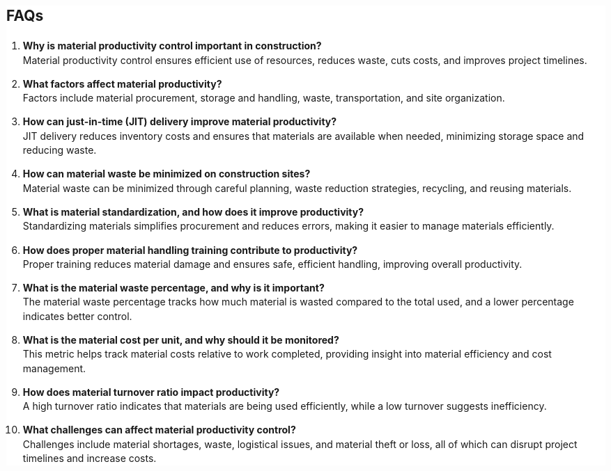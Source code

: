 
## FAQs

1. **Why is material productivity control important in construction?**  
   Material productivity control ensures efficient use of resources, reduces waste, cuts costs, and improves project timelines.

2. **What factors affect material productivity?**  
   Factors include material procurement, storage and handling, waste, transportation, and site organization.

3. **How can just-in-time (JIT) delivery improve material productivity?**  
   JIT delivery reduces inventory costs and ensures that materials are available when needed, minimizing storage space and reducing waste.

4. **How can material waste be minimized on construction sites?**  
   Material waste can be minimized through careful planning, waste reduction strategies, recycling, and reusing materials.

5. **What is material standardization, and how does it improve productivity?**  
   Standardizing materials simplifies procurement and reduces errors, making it easier to manage materials efficiently.

6. **How does proper material handling training contribute to productivity?**  
   Proper training reduces material damage and ensures safe, efficient handling, improving overall productivity.

7. **What is the material waste percentage, and why is it important?**  
   The material waste percentage tracks how much material is wasted compared to the total used, and a lower percentage indicates better control.

8. **What is the material cost per unit, and why should it be monitored?**  
   This metric helps track material costs relative to work completed, providing insight into material efficiency and cost management.

9. **How does material turnover ratio impact productivity?**  
   A high turnover ratio indicates that materials are being used efficiently, while a low turnover suggests inefficiency.

10. **What challenges can affect material productivity control?**  
    Challenges include material shortages, waste, logistical issues, and material theft or loss, all of which can disrupt project timelines and increase costs.

